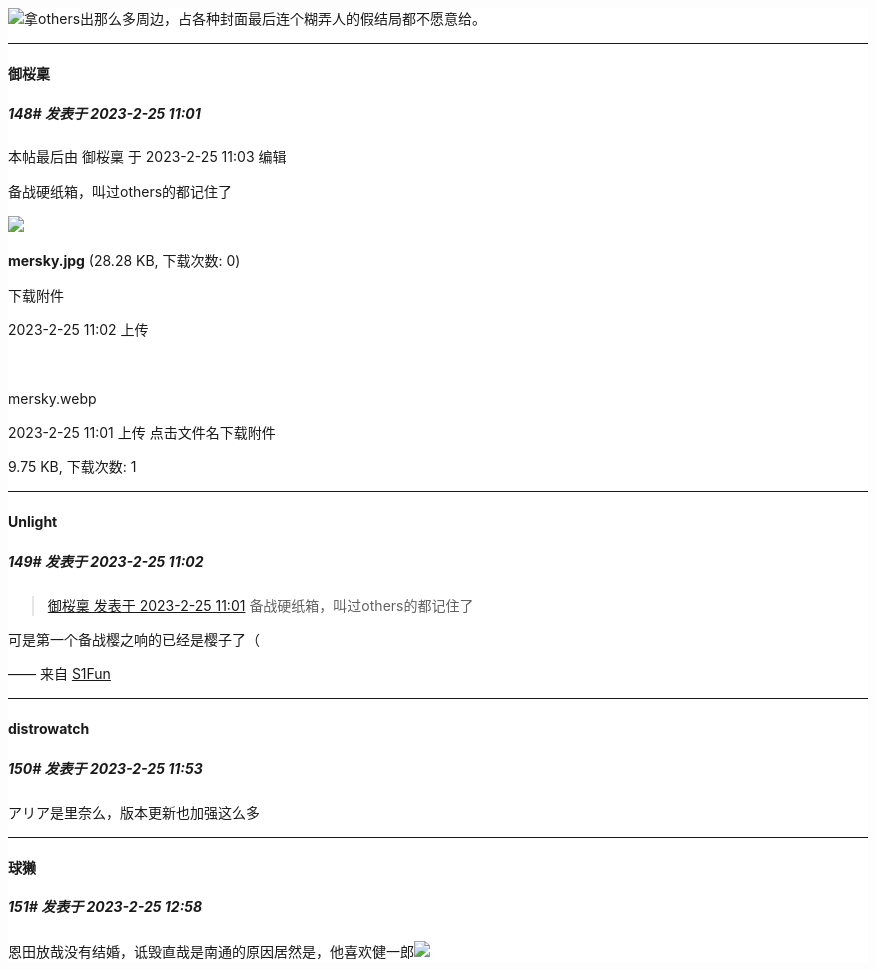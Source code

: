 <img src="https://static.saraba1st.com/image/smiley/face2017/067.png" referrerpolicy="no-referrer">拿others出那么多周边，占各种封面最后连个糊弄人的假结局都不愿意给。


*****

####  御桜稟  
##### 148#       发表于 2023-2-25 11:01

 本帖最后由 御桜稟 于 2023-2-25 11:03 编辑 

备战硬纸箱，叫过others的都记住了

<img src="https://img.saraba1st.com/forum/202302/25/110256isjjs98snk8tokjj.jpg" referrerpolicy="no-referrer">

<strong>mersky.jpg</strong> (28.28 KB, 下载次数: 0)

下载附件

2023-2-25 11:02 上传

<img alt="" border="0" class="vm" src="https://static.saraba1st.com/image/filetype/unknown.gif" referrerpolicy="no-referrer">

mersky.webp

2023-2-25 11:01 上传
点击文件名下载附件

9.75 KB, 下载次数: 1

*****

####  Unlight  
##### 149#       发表于 2023-2-25 11:02

<blockquote><a href="httphttps://bbs.saraba1st.com/2b/forum.php?mod=redirect&amp;goto=findpost&amp;pid=59880731&amp;ptid=2061814" target="_blank">御桜稟 发表于 2023-2-25 11:01</a>
备战硬纸箱，叫过others的都记住了</blockquote>
可是第一个备战樱之响的已经是樱子了（

—— 来自 [S1Fun](https://s1fun.koalcat.com)


*****

####  distrowatch  
##### 150#       发表于 2023-2-25 11:53

アリア是里奈么，版本更新也加强这么多


*****

####  球獭  
##### 151#       发表于 2023-2-25 12:58

恩田放哉没有结婚，诋毁直哉是南通的原因居然是，他喜欢健一郎<img src="https://static.saraba1st.com/image/smiley/face2017/198.png" referrerpolicy="no-referrer">
